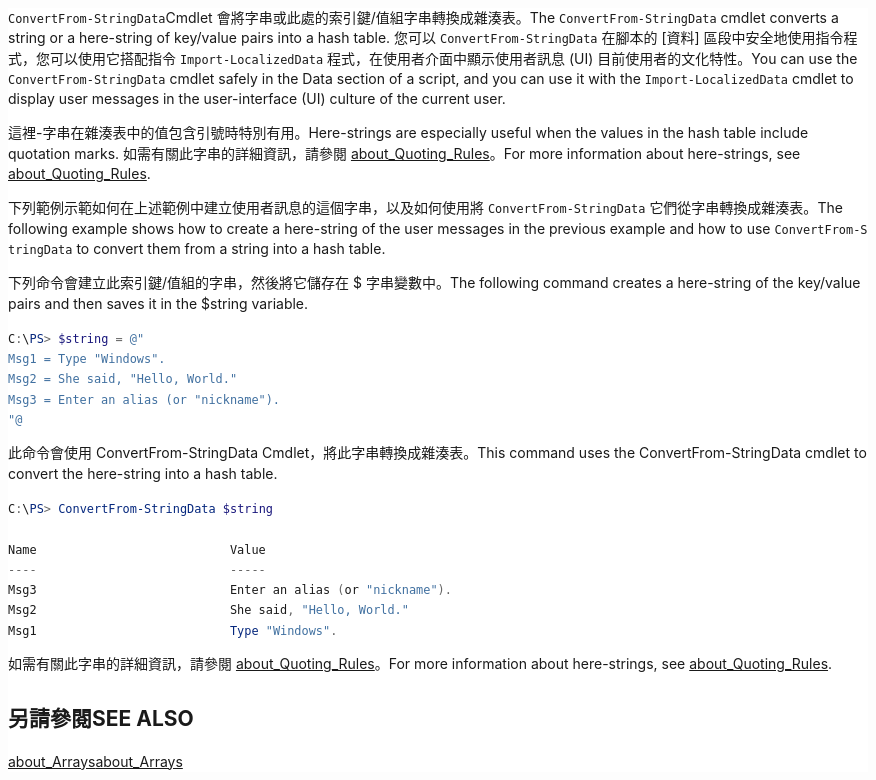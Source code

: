 <span data-ttu-id="751a6-205">`ConvertFrom-StringData`Cmdlet 會將字串或此處的索引鍵/值組字串轉換成雜湊表。</span><span class="sxs-lookup"><span data-stu-id="751a6-205">The `ConvertFrom-StringData` cmdlet converts a string or a here-string of key/value pairs into a hash table.</span></span> <span data-ttu-id="751a6-206">您可以 `ConvertFrom-StringData` 在腳本的 [資料] 區段中安全地使用指令程式，您可以使用它搭配指令 `Import-LocalizedData` 程式，在使用者介面中顯示使用者訊息 (UI) 目前使用者的文化特性。</span><span class="sxs-lookup"><span data-stu-id="751a6-206">You can use the `ConvertFrom-StringData` cmdlet safely in the Data section of a script, and you can use it with the `Import-LocalizedData` cmdlet to display user messages in the user-interface (UI) culture of the current user.</span></span>

<span data-ttu-id="751a6-207">這裡-字串在雜湊表中的值包含引號時特別有用。</span><span class="sxs-lookup"><span data-stu-id="751a6-207">Here-strings are especially useful when the values in the hash table include quotation marks.</span></span> <span data-ttu-id="751a6-208">如需有關此字串的詳細資訊，請參閱 [about_Quoting_Rules](about_Quoting_Rules.md)。</span><span class="sxs-lookup"><span data-stu-id="751a6-208">For more information about here-strings, see [about_Quoting_Rules](about_Quoting_Rules.md).</span></span>

<span data-ttu-id="751a6-209">下列範例示範如何在上述範例中建立使用者訊息的這個字串，以及如何使用將 `ConvertFrom-StringData` 它們從字串轉換成雜湊表。</span><span class="sxs-lookup"><span data-stu-id="751a6-209">The following example shows how to create a here-string of the user messages in the previous example and how to use `ConvertFrom-StringData` to convert them from a string into a hash table.</span></span>

<span data-ttu-id="751a6-210">下列命令會建立此索引鍵/值組的字串，然後將它儲存在 \$ 字串變數中。</span><span class="sxs-lookup"><span data-stu-id="751a6-210">The following command creates a here-string of the key/value pairs and then saves it in the \$string variable.</span></span>

```powershell
C:\PS> $string = @"
Msg1 = Type "Windows".
Msg2 = She said, "Hello, World."
Msg3 = Enter an alias (or "nickname").
"@
```

<span data-ttu-id="751a6-211">此命令會使用 ConvertFrom-StringData Cmdlet，將此字串轉換成雜湊表。</span><span class="sxs-lookup"><span data-stu-id="751a6-211">This command uses the ConvertFrom-StringData cmdlet to convert the here-string into a hash table.</span></span>

```powershell
C:\PS> ConvertFrom-StringData $string

Name                           Value
----                           -----
Msg3                           Enter an alias (or "nickname").
Msg2                           She said, "Hello, World."
Msg1                           Type "Windows".
```

<span data-ttu-id="751a6-212">如需有關此字串的詳細資訊，請參閱 [about_Quoting_Rules](about_Quoting_Rules.md)。</span><span class="sxs-lookup"><span data-stu-id="751a6-212">For more information about here-strings, see [about_Quoting_Rules](about_Quoting_Rules.md).</span></span>

## <a name="see-also"></a><span data-ttu-id="751a6-213">另請參閱</span><span class="sxs-lookup"><span data-stu-id="751a6-213">SEE ALSO</span></span>

[<span data-ttu-id="751a6-214">about_Arrays</span><span class="sxs-lookup"><span data-stu-id="751a6-214">about_Arrays</span></span>](about_Arrays.md)
